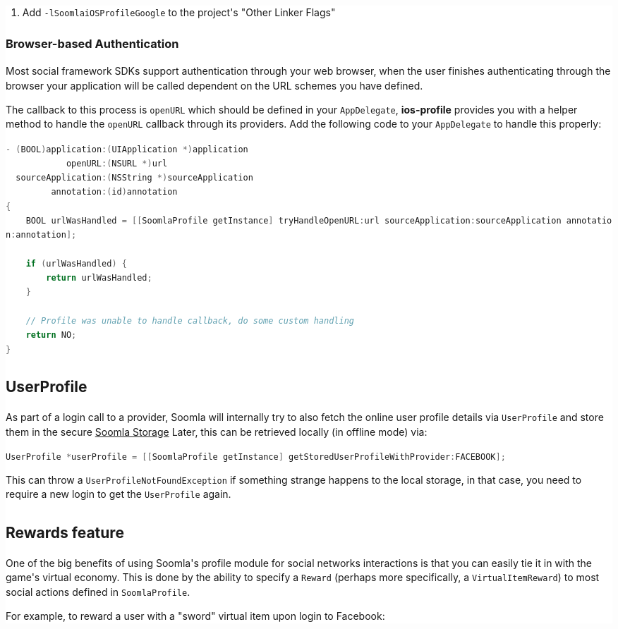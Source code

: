 1. Add `-lSoomlaiOSProfileGoogle` to the project's "Other Linker Flags"

### Browser-based Authentication

Most social framework SDKs support authentication through your web browser, when the user finishes authenticating through the browser your application will be called dependent on the URL schemes you have defined.

The callback to this process is `openURL` which should be defined in your `AppDelegate`, **ios-profile** provides you with a helper method to handle the `openURL` callback through its providers. Add the following code to your `AppDelegate` to handle this properly:

```objective-c
- (BOOL)application:(UIApplication *)application
            openURL:(NSURL *)url
  sourceApplication:(NSString *)sourceApplication
         annotation:(id)annotation
{
    BOOL urlWasHandled = [[SoomlaProfile getInstance] tryHandleOpenURL:url sourceApplication:sourceApplication annotation:annotation];

    if (urlWasHandled) {
        return urlWasHandled;
    }

    // Profile was unable to handle callback, do some custom handling
    return NO;
}
```

## UserProfile

As part of a login call to a provider, Soomla will internally try to also fetch the online user profile details via
`UserProfile` and store them in the secure [Soomla Storage](https://github.com/soomla/ios-store#storage--meta-data)
Later, this can be retrieved locally (in offline mode) via:

```objective-c
UserProfile *userProfile = [[SoomlaProfile getInstance] getStoredUserProfileWithProvider:FACEBOOK];
```

This can throw a `UserProfileNotFoundException` if something strange happens to the local storage, in that case, you need to require a new login to get the `UserProfile` again.

## Rewards feature

One of the big benefits of using Soomla's profile module for social networks interactions is that you can easily tie it in with the game's virtual economy.
This is done by the ability to specify a `Reward` (perhaps more specifically, a `VirtualItemReward`) to most social actions defined in `SoomlaProfile`.

For example, to reward a user with a "sword" virtual item upon login to Facebook:

